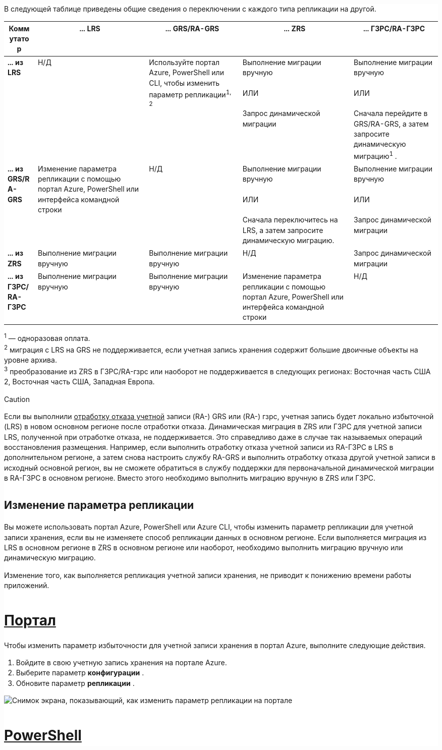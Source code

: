В следующей таблице приведены общие сведения о переключении с каждого типа репликации на другой.

| Коммутатор | ... LRS | ... GRS/RA-GRS | ... ZRS | ... ГЗРС/RA-ГЗРС |
|--------------------|----------------------------------------------------|---------------------------------------------------------------------|----------------------------------------------------|---------------------------------------------------------------------|
| <b>... из LRS</b> | Н/Д | Используйте портал Azure, PowerShell или CLI, чтобы изменить параметр репликации<sup>1, 2</sup> | Выполнение миграции вручную <br /><br /> ИЛИ <br /><br /> Запрос динамической миграции | Выполнение миграции вручную <br /><br /> ИЛИ <br /><br /> Сначала перейдите в GRS/RA-GRS, а затем запросите динамическую миграцию<sup>1</sup> . |
| <b>... из GRS/RA-GRS</b> | Изменение параметра репликации с помощью портал Azure, PowerShell или интерфейса командной строки | Н/Д | Выполнение миграции вручную <br /><br /> ИЛИ <br /><br /> Сначала переключитесь на LRS, а затем запросите динамическую миграцию. | Выполнение миграции вручную <br /><br /> ИЛИ <br /><br /> Запрос динамической миграции |
| <b>... из ZRS</b> | Выполнение миграции вручную | Выполнение миграции вручную | Н/Д | Запрос динамической миграции |
| <b>... из ГЗРС/RA-ГЗРС</b> | Выполнение миграции вручную | Выполнение миграции вручную | Изменение параметра репликации с помощью портал Azure, PowerShell или интерфейса командной строки | Н/Д |

<sup>1</sup> — одноразовая оплата.<br />
<sup>2</sup> миграция с LRS на GRS не поддерживается, если учетная запись хранения содержит большие двоичные объекты на уровне архива.<br />
<sup>3</sup> преобразование из ZRS в ГЗРС/RA-гзрс или наоборот не поддерживается в следующих регионах: Восточная часть США 2, Восточная часть США, Западная Европа.

> [!CAUTION]
> Если вы выполнили [отработку отказа учетной](storage-disaster-recovery-guidance.md) записи (RA-) GRS или (RA-) гзрс, учетная запись будет локально избыточной (LRS) в новом основном регионе после отработки отказа. Динамическая миграция в ZRS или ГЗРС для учетной записи LRS, полученной при отработке отказа, не поддерживается. Это справедливо даже в случае так называемых операций восстановления размещения. Например, если выполнить отработку отказа учетной записи из RA-ГЗРС в LRS в дополнительном регионе, а затем снова настроить службу RA-GRS и выполнить отработку отказа другой учетной записи в исходный основной регион, вы не сможете обратиться в службу поддержки для первоначальной динамической миграции в RA-ГЗРС в основном регионе. Вместо этого необходимо выполнить миграцию вручную в ZRS или ГЗРС.

## <a name="change-the-replication-setting"></a>Изменение параметра репликации

Вы можете использовать портал Azure, PowerShell или Azure CLI, чтобы изменить параметр репликации для учетной записи хранения, если вы не изменяете способ репликации данных в основном регионе. Если выполняется миграция из LRS в основном регионе в ZRS в основном регионе или наоборот, необходимо выполнить миграцию вручную или динамическую миграцию.

Изменение того, как выполняется репликация учетной записи хранения, не приводит к понижению времени работы приложений.

# <a name="portal"></a>[Портал](#tab/portal)

Чтобы изменить параметр избыточности для учетной записи хранения в портал Azure, выполните следующие действия.

1. Войдите в свою учетную запись хранения на портале Azure.
1. Выберите параметр **конфигурации** .
1. Обновите параметр **репликации** .

![Снимок экрана, показывающий, как изменить параметр репликации на портале](media/redundancy-migration/change-replication-option.png)

# <a name="powershell"></a>[PowerShell](#tab/powershell)
